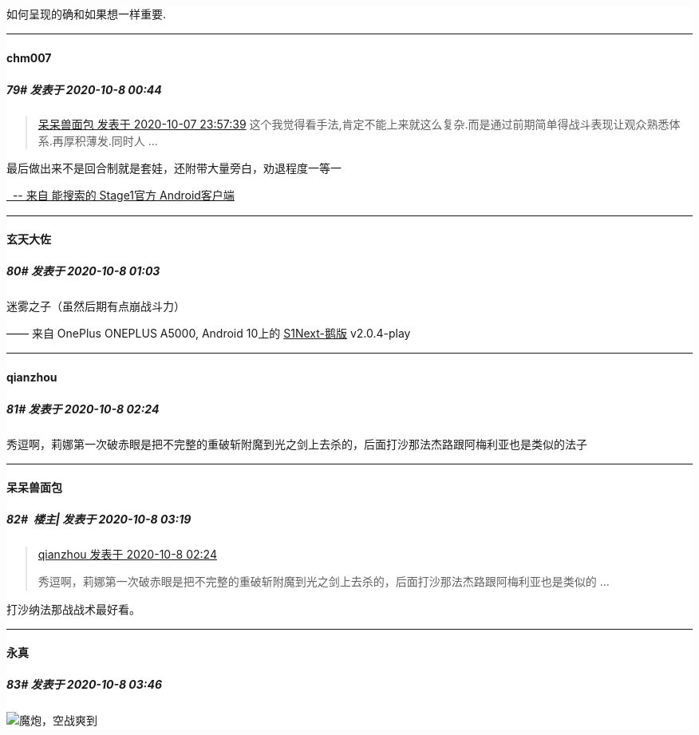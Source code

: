 
如何呈现的确和如果想一样重要.


-----

####  chm007  
##### 79#       发表于 2020-10-8 00:44


<blockquote><a href="httphttps://bbs.saraba1st.com/2b/forum.php?mod=redirect&amp;goto=findpost&amp;pid=48982383&amp;ptid=1963517" target="_blank">呆呆兽面包 发表于 2020-10-07 23:57:39</a>
这个我觉得看手法,肯定不能上来就这么复杂.而是通过前期简单得战斗表现让观众熟悉体系.再厚积薄发.同时人 ...</blockquote>最后做出来不是回合制就是套娃，还附带大量旁白，劝退程度一等一

[  -- 来自 能搜索的 Stage1官方 Android客户端](https://www.coolapk.com/apk/140634)


-----

####  玄天大佐  
##### 80#       发表于 2020-10-8 01:03


迷雾之子（虽然后期有点崩战斗力）

—— 来自 OnePlus ONEPLUS A5000, Android 10上的 [S1Next-鹅版](https://github.com/ykrank/S1-Next/releases) v2.0.4-play


-----

####  qianzhou  
##### 81#       发表于 2020-10-8 02:24


秀逗啊，莉娜第一次破赤眼是把不完整的重破斩附魔到光之剑上去杀的，后面打沙那法杰路跟阿梅利亚也是类似的法子


-----

####  呆呆兽面包  
##### 82#         楼主| 发表于 2020-10-8 03:19


<blockquote><a href="httphttps://bbs.saraba1st.com/2b/forum.php?mod=redirect&amp;goto=findpost&amp;pid=48983300&amp;ptid=1963517" target="_blank">qianzhou 发表于 2020-10-8 02:24</a>

秀逗啊，莉娜第一次破赤眼是把不完整的重破斩附魔到光之剑上去杀的，后面打沙那法杰路跟阿梅利亚也是类似的 ...</blockquote>
打沙纳法那战战术最好看。


-----

####  永真  
##### 83#       发表于 2020-10-8 03:46


<img src="https://static.saraba1st.com/image/smiley/face2017/074.png" referrerpolicy="no-referrer">魔炮，空战爽到
